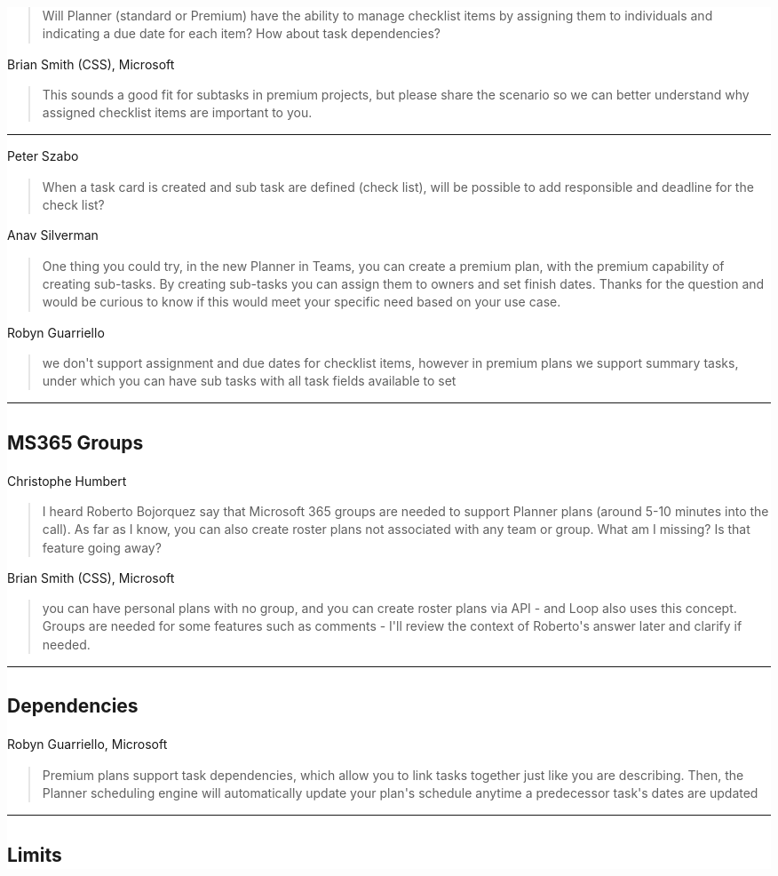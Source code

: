 > Will Planner (standard or Premium) have the ability to manage checklist items by assigning them to individuals and indicating a due date for each item? How about task dependencies?

Brian Smith (CSS), Microsoft
 
> This sounds a good fit for subtasks in premium projects, but please share the scenario so we can better understand why assigned checklist items are important to you.

---

Peter Szabo

> When a task card is created and sub task are defined (check list), will be possible to add responsible and deadline for the check list?

Anav Silverman
 
> One thing you could try, in the new Planner in Teams, you can create a premium plan, with the premium capability of creating sub-tasks. By creating sub-tasks you can assign them to owners and set finish dates. Thanks for the question and would be curious to know if this would meet your specific need based on your use case.

Robyn Guarriello

> we don't support assignment and due dates for checklist items, however in premium plans we support summary tasks, under which you can have sub tasks with all task fields available to set

---


## MS365 Groups

Christophe Humbert
 
> I heard Roberto Bojorquez say that Microsoft 365 groups are needed to support Planner plans (around 5-10 minutes into the call). As far as I know, you can also create roster plans not associated with any team or group. What am I missing? Is that feature going away?

Brian Smith (CSS), Microsoft

> you can have personal plans with no group, and you can create roster plans via API - and Loop also uses this concept. Groups are needed for some features such as comments - I'll review the context of Roberto's answer later and clarify if needed.

---

## Dependencies

Robyn Guarriello, Microsoft 
 
> Premium plans support task dependencies, which allow you to link tasks together just like you are describing. Then, the Planner scheduling engine will automatically update your plan's schedule anytime a predecessor task's dates are updated

---


## Limits
